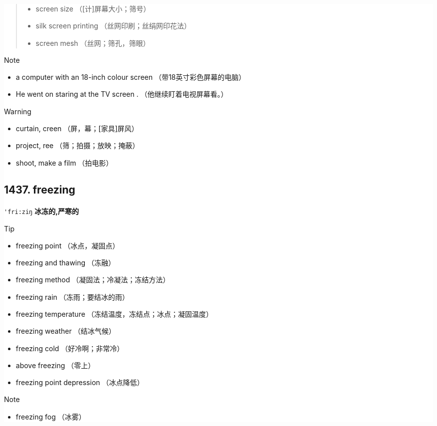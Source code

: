 >
> - screen size （[计]屏幕大小；筛号）
>
> - silk screen printing （丝网印刷；丝绢网印花法）
>
> - screen mesh （丝网；筛孔，筛眼）
>

> [!NOTE]
>
> - a computer with an 18-inch colour screen （带18英寸彩色屏幕的电脑）
>
> - He went on staring at the TV screen . （他继续盯着电视屏幕看。）
>

> [!WARNING]
>
> - curtain, creen （屏，幕；[家具]屏风）
>
> - project, ree （筛；拍摄；放映；掩蔽）
>
> - shoot, make a film （拍电影）
>

## 1437. freezing

`'fri:ziŋ`  **冰冻的,严寒的**

> [!TIP]
>
> - freezing point （冰点，凝固点）
>
> - freezing and thawing （冻融）
>
> - freezing method （凝固法；冷凝法；冻结方法）
>
> - freezing rain （冻雨；要结冰的雨）
>
> - freezing temperature （冻结温度，冻结点；冰点；凝固温度）
>
> - freezing weather （结冰气候）
>
> - freezing cold （好冷啊；非常冷）
>
> - above freezing （零上）
>
> - freezing point depression （冰点降低）
>

> [!NOTE]
>
> - freezing fog （冰雾）
>
